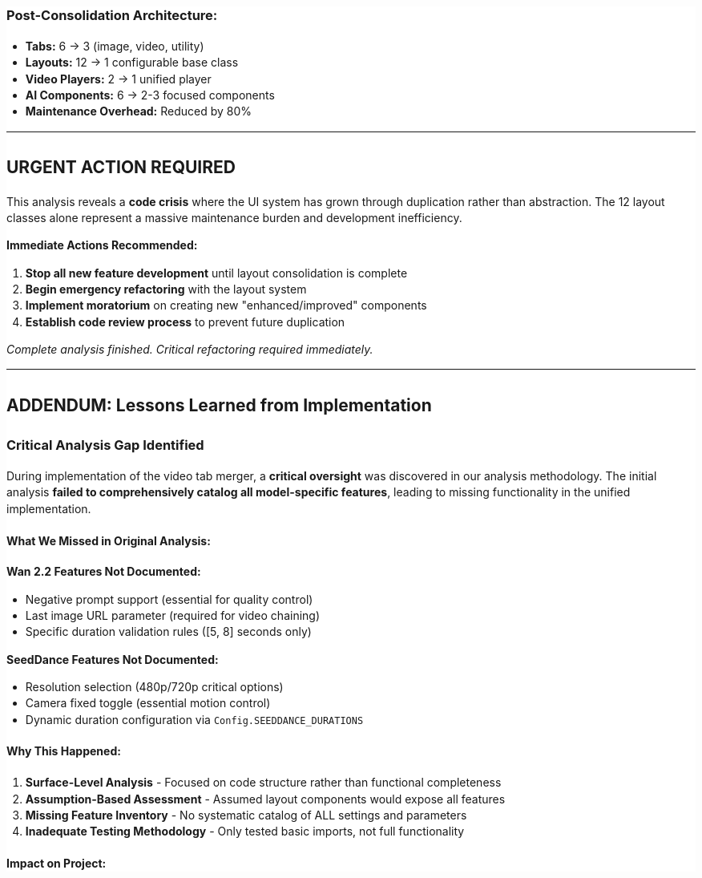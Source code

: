 ### Post-Consolidation Architecture:
- **Tabs:** 6 → 3 (image, video, utility)
- **Layouts:** 12 → 1 configurable base class
- **Video Players:** 2 → 1 unified player
- **AI Components:** 6 → 2-3 focused components
- **Maintenance Overhead:** Reduced by 80%

---

## **URGENT ACTION REQUIRED**

This analysis reveals a **code crisis** where the UI system has grown through duplication rather than abstraction. The 12 layout classes alone represent a massive maintenance burden and development inefficiency.

**Immediate Actions Recommended:**
1. **Stop all new feature development** until layout consolidation is complete
2. **Begin emergency refactoring** with the layout system
3. **Implement moratorium** on creating new "enhanced/improved" components
4. **Establish code review process** to prevent future duplication

*Complete analysis finished. Critical refactoring required immediately.*

---

## ADDENDUM: Lessons Learned from Implementation

### **Critical Analysis Gap Identified**

During implementation of the video tab merger, a **critical oversight** was discovered in our analysis methodology. The initial analysis **failed to comprehensively catalog all model-specific features**, leading to missing functionality in the unified implementation.

#### **What We Missed in Original Analysis:**

**Wan 2.2 Features Not Documented:**
- Negative prompt support (essential for quality control)
- Last image URL parameter (required for video chaining)
- Specific duration validation rules ([5, 8] seconds only)

**SeedDance Features Not Documented:**
- Resolution selection (480p/720p critical options)
- Camera fixed toggle (essential motion control)
- Dynamic duration configuration via `Config.SEEDDANCE_DURATIONS`

#### **Why This Happened:**

1. **Surface-Level Analysis** - Focused on code structure rather than functional completeness
2. **Assumption-Based Assessment** - Assumed layout components would expose all features
3. **Missing Feature Inventory** - No systematic catalog of ALL settings and parameters
4. **Inadequate Testing Methodology** - Only tested basic imports, not full functionality

#### **Impact on Project:**
